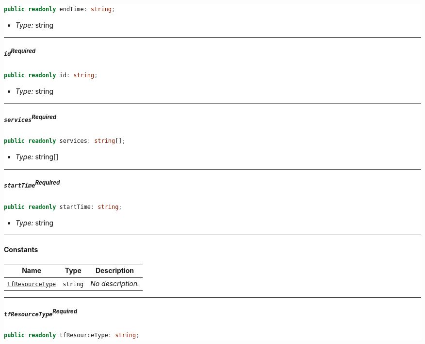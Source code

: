 ```typescript
public readonly endTime: string;
```

- *Type:* string

---

##### `id`<sup>Required</sup> <a name="id" id="@cdktf/provider-pagerduty.maintenanceWindow.MaintenanceWindow.property.id"></a>

```typescript
public readonly id: string;
```

- *Type:* string

---

##### `services`<sup>Required</sup> <a name="services" id="@cdktf/provider-pagerduty.maintenanceWindow.MaintenanceWindow.property.services"></a>

```typescript
public readonly services: string[];
```

- *Type:* string[]

---

##### `startTime`<sup>Required</sup> <a name="startTime" id="@cdktf/provider-pagerduty.maintenanceWindow.MaintenanceWindow.property.startTime"></a>

```typescript
public readonly startTime: string;
```

- *Type:* string

---

#### Constants <a name="Constants" id="Constants"></a>

| **Name** | **Type** | **Description** |
| --- | --- | --- |
| <code><a href="#@cdktf/provider-pagerduty.maintenanceWindow.MaintenanceWindow.property.tfResourceType">tfResourceType</a></code> | <code>string</code> | *No description.* |

---

##### `tfResourceType`<sup>Required</sup> <a name="tfResourceType" id="@cdktf/provider-pagerduty.maintenanceWindow.MaintenanceWindow.property.tfResourceType"></a>

```typescript
public readonly tfResourceType: string;
```
